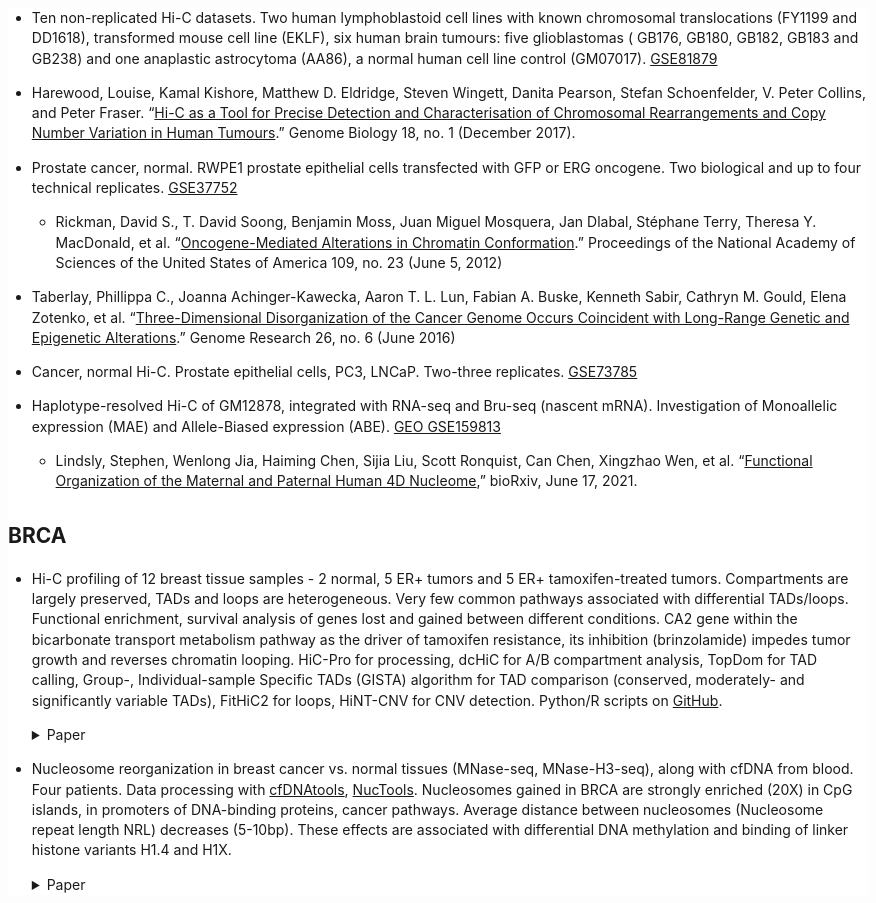 - Ten non-replicated Hi-C datasets. Two human lymphoblastoid cell lines with known chromosomal translocations (FY1199 and DD1618), transformed mouse cell line (EKLF), six human brain tumours: five glioblastomas ( GB176, GB180, GB182, GB183 and GB238) and one anaplastic astrocytoma (AA86), a normal human cell line control (GM07017). [GSE81879](https://www.ncbi.nlm.nih.gov/geo/query/acc.cgi?acc=GSE81879)
- Harewood, Louise, Kamal Kishore, Matthew D. Eldridge, Steven Wingett, Danita Pearson, Stefan Schoenfelder, V. Peter Collins, and Peter Fraser. “[Hi-C as a Tool for Precise Detection and Characterisation of Chromosomal Rearrangements and Copy Number Variation in Human Tumours](https://doi.org/10.1186/s13059-017-1253-8).” Genome Biology 18, no. 1 (December 2017). 

- Prostate cancer, normal. RWPE1 prostate epithelial cells transfected with GFP or ERG oncogene. Two biological and up to four technical replicates. [GSE37752](https://www.ncbi.nlm.nih.gov/geo/query/acc.cgi?acc=GSE37752)
    - Rickman, David S., T. David Soong, Benjamin Moss, Juan Miguel Mosquera, Jan Dlabal, Stéphane Terry, Theresa Y. MacDonald, et al. “[Oncogene-Mediated Alterations in Chromatin Conformation](https://doi.org/10.1073/pnas.1112570109).” Proceedings of the National Academy of Sciences of the United States of America 109, no. 23 (June 5, 2012)

- Taberlay, Phillippa C., Joanna Achinger-Kawecka, Aaron T. L. Lun, Fabian A. Buske, Kenneth Sabir, Cathryn M. Gould, Elena Zotenko, et al. “[Three-Dimensional Disorganization of the Cancer Genome Occurs Coincident with Long-Range Genetic and Epigenetic Alterations](https://doi.org/10.1101/gr.201517.115).” Genome Research 26, no. 6 (June 2016)
- Cancer, normal Hi-C. Prostate epithelial cells, PC3, LNCaP. Two-three replicates. [GSE73785](https://www.ncbi.nlm.nih.gov/geo/query/acc.cgi?acc=GSE73785)

- Haplotype-resolved Hi-C of GM12878, integrated with RNA-seq and Bru-seq (nascent mRNA). Investigation of Monoallelic expression (MAE) and Allele-Biased expression (ABE). [GEO GSE159813](https://www.ncbi.nlm.nih.gov/geo/query/acc.cgi?acc=GSE159813)
    - Lindsly, Stephen, Wenlong Jia, Haiming Chen, Sijia Liu, Scott Ronquist, Can Chen, Xingzhao Wen, et al. “[Functional Organization of the Maternal and Paternal Human 4D Nucleome](https://doi.org/10.1101/2020.03.15.992164),” bioRxiv, June 17, 2021.

## BRCA

- Hi-C profiling of 12 breast tissue samples - 2 normal, 5 ER+ tumors and 5 ER+ tamoxifen-treated tumors. Compartments are largely preserved, TADs and loops are heterogeneous. Very few common pathways associated with differential TADs/loops. Functional enrichment, survival analysis of genes lost and gained between different conditions. CA2 gene within the bicarbonate transport metabolism pathway as the driver of tamoxifen resistance, its inhibition (brinzolamide) impedes tumor growth and reverses chromatin looping. HiC-Pro for processing, dcHiC for A/B compartment analysis, TopDom for TAD calling, Group-, Individual-sample Specific TADs (GISTA) algorithm for TAD comparison (conserved, moderately- and significantly variable TADs), FitHiC2 for loops, HiNT-CNV for CNV detection. Python/R scripts on [GitHub](https://github.com/KunFang93/TumorSpecific3DChromatinDomain). <details><summary>Paper</summary></details>

- Nucleosome reorganization in breast cancer vs. normal tissues (MNase-seq, MNase-H3-seq), along with cfDNA from blood. Four patients. Data processing with [cfDNAtools](https://github.com/TeifLab/cfDNAtools), [NucTools](https://homeveg.github.io/nuctools/). Nucleosomes gained in BRCA are strongly enriched (20X) in CpG islands, in promoters of DNA-binding proteins, cancer pathways. Average distance between nucleosomes (Nucleosome repeat length NRL) decreases (5-10bp). These effects are associated with differential DNA methylation and binding of linker histone variants H1.4 and H1X. <details><summary>Paper</summary></details>
